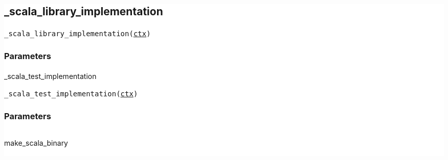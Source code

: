 
## _scala_library_implementation

<pre>
_scala_library_implementation(<a href="#_scala_library_implementation-ctx">ctx</a>)
</pre>



### Parameters

<table class="params-table">
  <colgroup>
    <col class="col-param" />
    <col class="col-description" />
  </colgroup>
  <tbody>
    <tr id="_scala_library_implementation-ctx>
      <td><code>ctx</code></td>
      <td>
        required.
      </td>
    </tr>
  </tbody>
</table>


## _scala_test_implementation

<pre>
_scala_test_implementation(<a href="#_scala_test_implementation-ctx">ctx</a>)
</pre>



### Parameters

<table class="params-table">
  <colgroup>
    <col class="col-param" />
    <col class="col-description" />
  </colgroup>
  <tbody>
    <tr id="_scala_test_implementation-ctx>
      <td><code>ctx</code></td>
      <td>
        required.
      </td>
    </tr>
  </tbody>
</table>


## make_scala_binary

